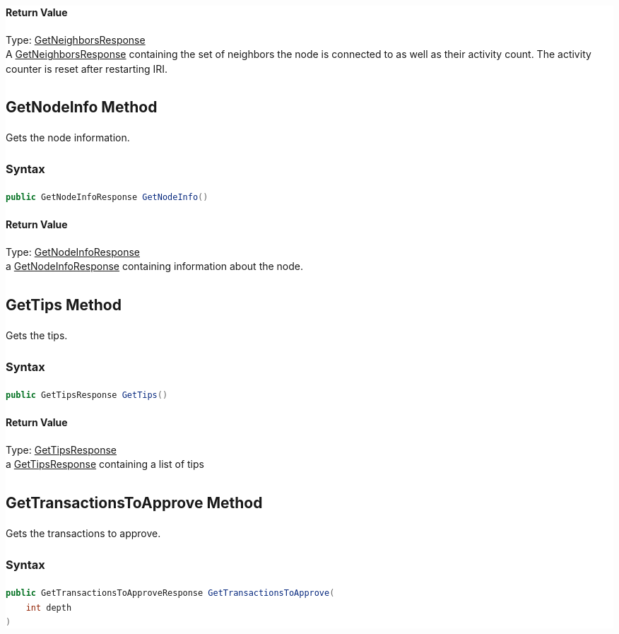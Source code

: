 
#### Return Value
Type: <a href="T_Iota_Lib_CSharp_Api_Core_GetNeighborsResponse">GetNeighborsResponse</a><br />A <a href="T_Iota_Lib_CSharp_Api_Core_GetNeighborsResponse">GetNeighborsResponse</a> containing the set of neighbors the node is connected to as well as their activity count. The activity counter is reset after restarting IRI.


## GetNodeInfo Method 
 

Gets the node information.



### Syntax


```cs
public GetNodeInfoResponse GetNodeInfo()
```


#### Return Value
Type: <a href="T_Iota_Lib_CSharp_Api_Core_GetNodeInfoResponse">GetNodeInfoResponse</a><br />a <a href="T_Iota_Lib_CSharp_Api_Core_GetNodeInfoResponse">GetNodeInfoResponse</a> containing information about the node.


## GetTips Method 
 

Gets the tips.



### Syntax


```cs
public GetTipsResponse GetTips()
```


#### Return Value
Type: <a href="T_Iota_Lib_CSharp_Api_Core_GetTipsResponse">GetTipsResponse</a><br />a <a href="T_Iota_Lib_CSharp_Api_Core_GetTipsResponse">GetTipsResponse</a> containing a list of tips


## GetTransactionsToApprove Method 
 

Gets the transactions to approve.



### Syntax


```cs
public GetTransactionsToApproveResponse GetTransactionsToApprove(
	int depth
)
```
